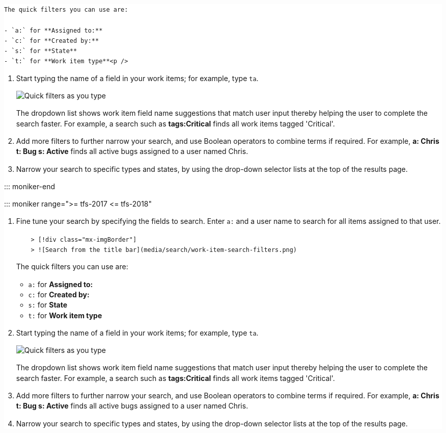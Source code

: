     The quick filters you can use are:

    - `a:` for **Assigned to:**
    - `c:` for **Created by:**
    - `s:` for **State**
    - `t:` for **Work item type**<p />

1.  Start typing the name of a field in your work items; for example, type `ta`.

    ![Quick filters as you type](../search/media/work-item-search-get-started/dyna-dropdown.png)

    The dropdown list shows work item field name suggestions
    that match user input thereby helping the user to complete the search faster. For example, a search such as
    **tags:Critical** finds all work items tagged 'Critical'.

1.  Add more filters to further narrow your search, and use Boolean operators
    to combine terms if required. For example,
    **a: Chris t: Bug s: Active** finds all active bugs assigned
    to a user named Chris.

1.  Narrow your search to specific types
    and states, by using the drop-down selector lists at the top of the results page.

::: moniker-end

::: moniker range=">= tfs-2017 <= tfs-2018"

1.  Fine tune your search by specifying the fields to search. Enter `a:` and a user name
    to search for all items assigned to that user.

        	> [!div class="mx-imgBorder"]
        	> ![Search from the title bar](media/search/work-item-search-filters.png)

    The quick filters you can use are:

    - `a:` for **Assigned to:**
    - `c:` for **Created by:**
    - `s:` for **State**
    - `t:` for **Work item type**<p />

1.  Start typing the name of a field in your work items; for example, type `ta`.

    ![Quick filters as you type](..//search/media/work-item-search-get-started/dyna-dropdown.png)

    The dropdown list shows work item field name suggestions
    that match user input thereby helping the user to complete the search faster. For example, a search such as
    **tags:Critical** finds all work items tagged 'Critical'.

1.  Add more filters to further narrow your search, and use Boolean operators
    to combine terms if required. For example,
    **a: Chris t: Bug s: Active** finds all active bugs assigned
    to a user named Chris.

1.  Narrow your search to specific types
    and states, by using the drop-down selector lists at the top of the results page.
